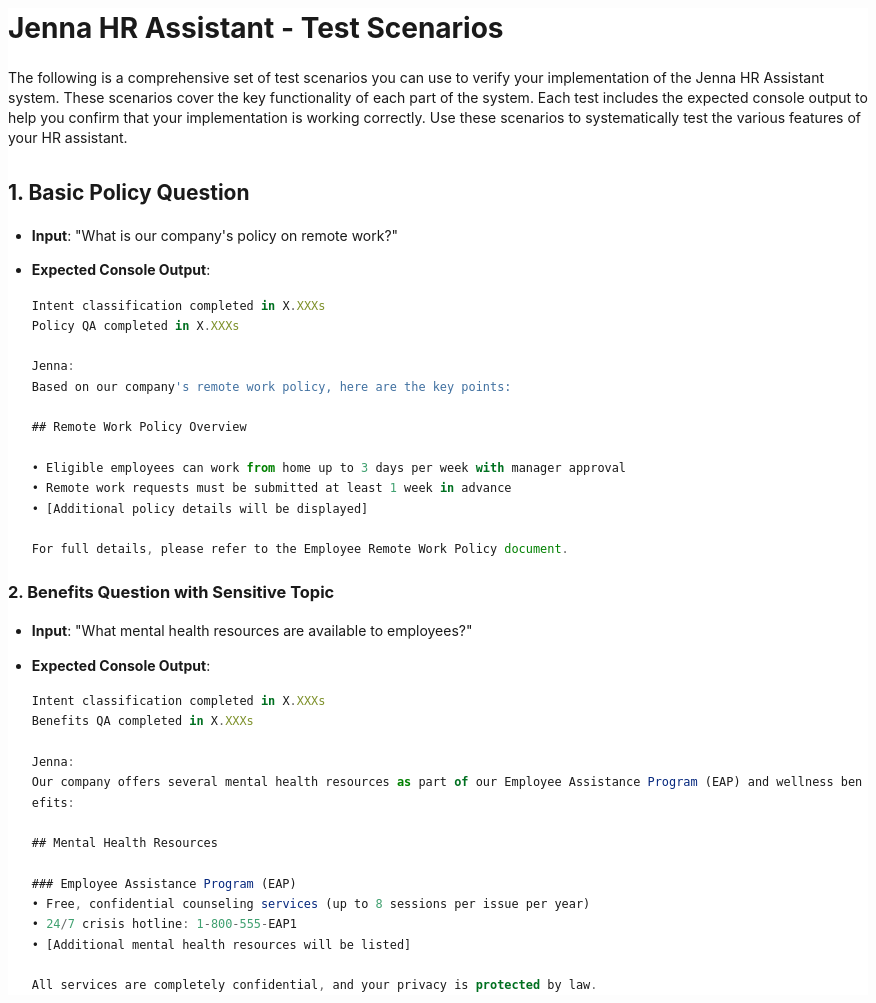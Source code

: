 # Jenna HR Assistant - Test Scenarios

The following is a comprehensive set of test scenarios you can use to verify your implementation of the Jenna HR Assistant system. These scenarios cover the key functionality of each part of the system. Each test includes the expected console output to help you confirm that your implementation is working correctly. Use these scenarios to systematically test the various features of your HR assistant.


## 1. Basic Policy Question

- **Input**: "What is our company's policy on remote work?"
- **Expected Console Output**:
    
    ```javascript
    Intent classification completed in X.XXXs
    Policy QA completed in X.XXXs
    
    Jenna:
    Based on our company's remote work policy, here are the key points:
    
    ## Remote Work Policy Overview
    
    • Eligible employees can work from home up to 3 days per week with manager approval
    • Remote work requests must be submitted at least 1 week in advance
    • [Additional policy details will be displayed]
    
    For full details, please refer to the Employee Remote Work Policy document.
    ```
    

### 2. Benefits Question with Sensitive Topic

- **Input**: "What mental health resources are available to employees?"
- **Expected Console Output**:
    
    ```javascript
    Intent classification completed in X.XXXs
    Benefits QA completed in X.XXXs
    
    Jenna:
    Our company offers several mental health resources as part of our Employee Assistance Program (EAP) and wellness benefits:
    
    ## Mental Health Resources
    
    ### Employee Assistance Program (EAP)
    • Free, confidential counseling services (up to 8 sessions per issue per year)
    • 24/7 crisis hotline: 1-800-555-EAP1
    • [Additional mental health resources will be listed]
    
    All services are completely confidential, and your privacy is protected by law.
    ```
    